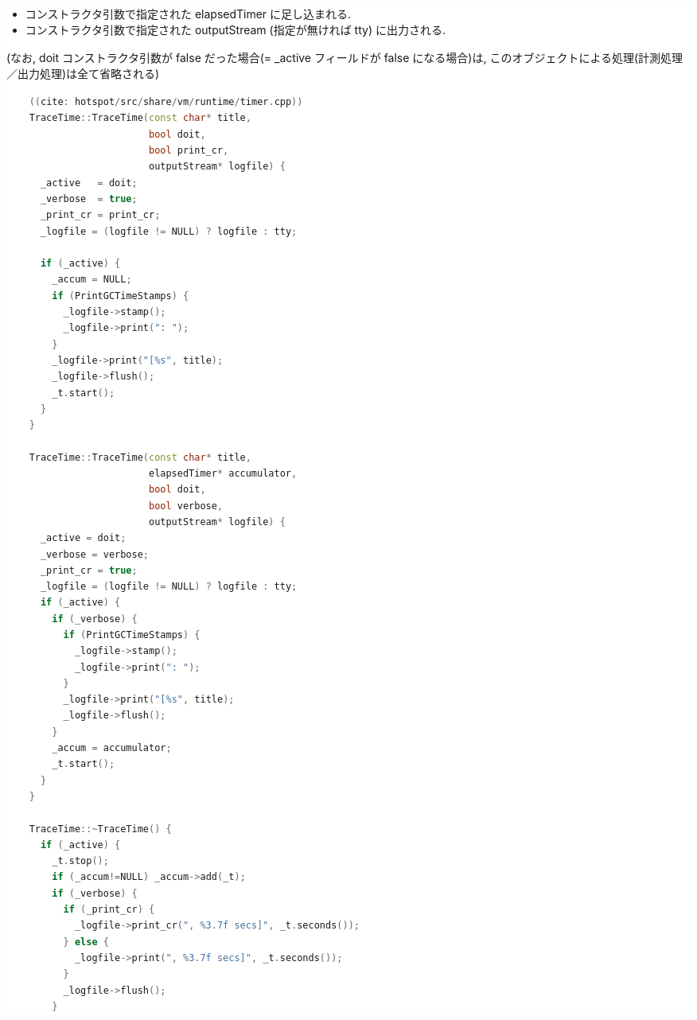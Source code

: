 * コンストラクタ引数で指定された elapsedTimer に足し込まれる.
* コンストラクタ引数で指定された outputStream (指定が無ければ tty) に出力される.

(なお, doit コンストラクタ引数が false だった場合(= _active フィールドが false になる場合)は, 
 このオブジェクトによる処理(計測処理／出力処理)は全て省略される)


```cpp
    ((cite: hotspot/src/share/vm/runtime/timer.cpp))
    TraceTime::TraceTime(const char* title,
                         bool doit,
                         bool print_cr,
                         outputStream* logfile) {
      _active   = doit;
      _verbose  = true;
      _print_cr = print_cr;
      _logfile = (logfile != NULL) ? logfile : tty;
    
      if (_active) {
        _accum = NULL;
        if (PrintGCTimeStamps) {
          _logfile->stamp();
          _logfile->print(": ");
        }
        _logfile->print("[%s", title);
        _logfile->flush();
        _t.start();
      }
    }
    
    TraceTime::TraceTime(const char* title,
                         elapsedTimer* accumulator,
                         bool doit,
                         bool verbose,
                         outputStream* logfile) {
      _active = doit;
      _verbose = verbose;
      _print_cr = true;
      _logfile = (logfile != NULL) ? logfile : tty;
      if (_active) {
        if (_verbose) {
          if (PrintGCTimeStamps) {
            _logfile->stamp();
            _logfile->print(": ");
          }
          _logfile->print("[%s", title);
          _logfile->flush();
        }
        _accum = accumulator;
        _t.start();
      }
    }
    
    TraceTime::~TraceTime() {
      if (_active) {
        _t.stop();
        if (_accum!=NULL) _accum->add(_t);
        if (_verbose) {
          if (_print_cr) {
            _logfile->print_cr(", %3.7f secs]", _t.seconds());
          } else {
            _logfile->print(", %3.7f secs]", _t.seconds());
          }
          _logfile->flush();
        }
```